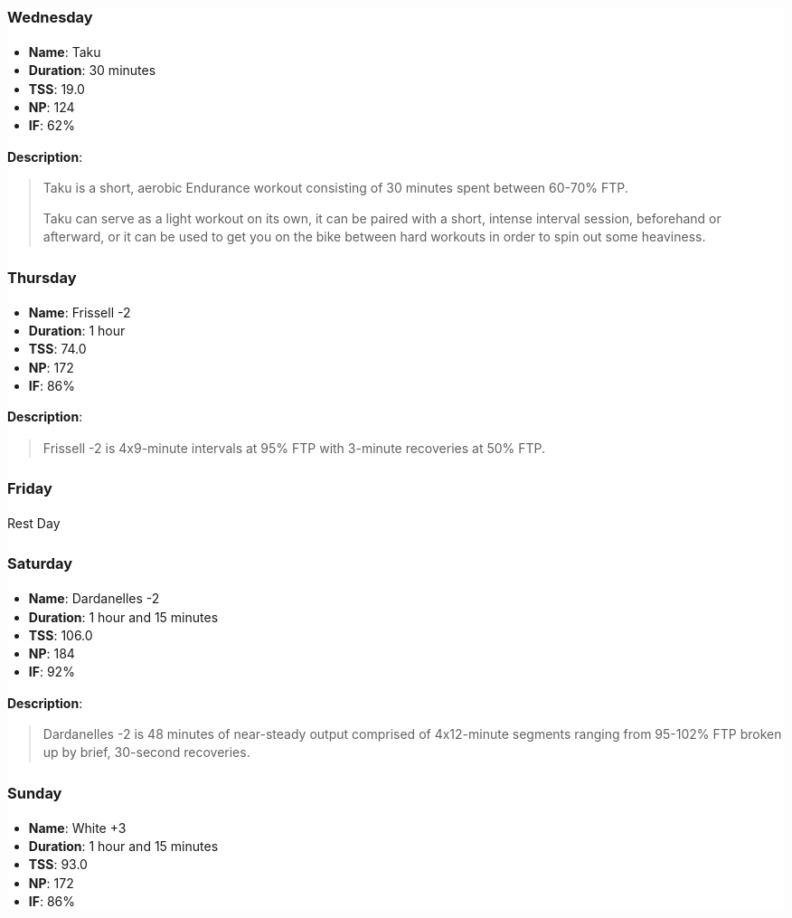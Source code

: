 
### Wednesday 

* **Name**: Taku
* **Duration**: 30 minutes
* **TSS**: 19.0
* **NP**: 124
* **IF**: 62%

**Description**:

> Taku is a short, aerobic Endurance workout consisting of 30 minutes spent
> between 60-70% FTP.
> 
> Taku can serve as a light workout on its own, it can be paired with a short,
> intense interval session, beforehand or afterward, or it can be used to get
> you on the bike between hard workouts in order to spin out some heaviness.


### Thursday 

* **Name**: Frissell -2
* **Duration**: 1 hour
* **TSS**: 74.0
* **NP**: 172
* **IF**: 86%

**Description**:

> Frissell -2 is 4x9-minute intervals at 95% FTP with 3-minute recoveries at 50%
> FTP.


### Friday 

Rest Day


### Saturday 

* **Name**: Dardanelles -2
* **Duration**: 1 hour and 15 minutes
* **TSS**: 106.0
* **NP**: 184
* **IF**: 92%

**Description**:

> Dardanelles -2 is 48 minutes of near-steady output comprised of 4x12-minute
> segments ranging from 95-102% FTP broken up by brief, 30-second recoveries.


### Sunday 

* **Name**: White +3
* **Duration**: 1 hour and 15 minutes
* **TSS**: 93.0
* **NP**: 172
* **IF**: 86%
